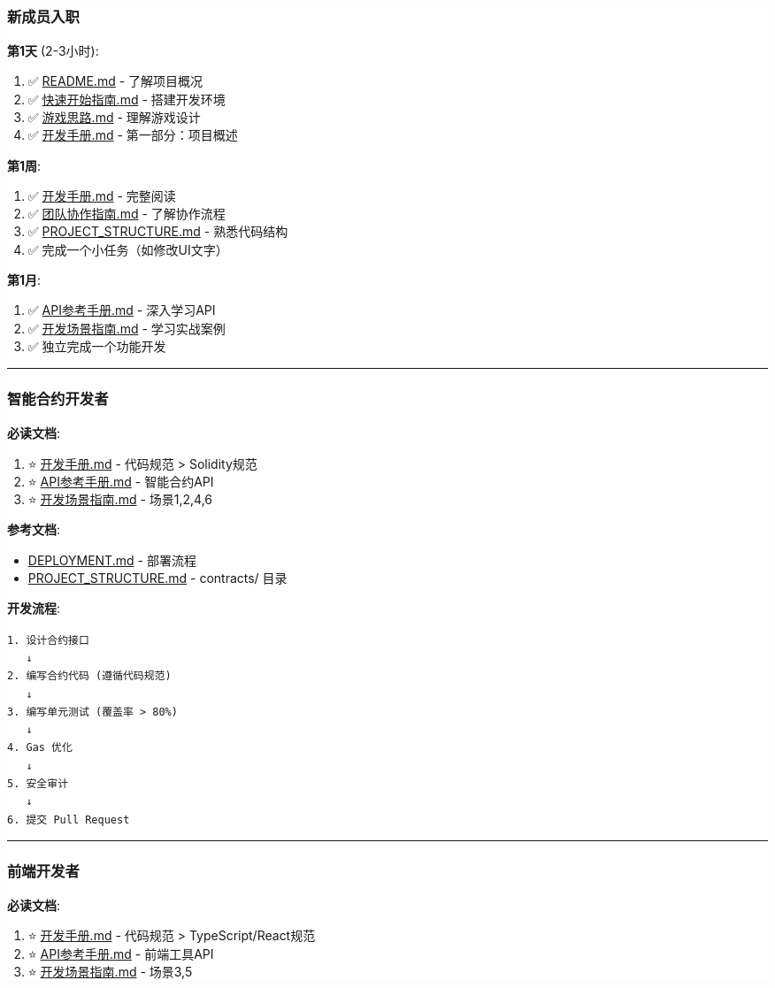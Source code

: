 ### 新成员入职

**第1天** (2-3小时):
1. ✅ [README.md](./README.md) - 了解项目概况
2. ✅ [快速开始指南.md](./快速开始指南.md) - 搭建开发环境
3. ✅ [游戏思路.md](./游戏思路.md) - 理解游戏设计
4. ✅ [开发手册.md](./开发手册.md) - 第一部分：项目概述

**第1周**:
1. ✅ [开发手册.md](./开发手册.md) - 完整阅读
2. ✅ [团队协作指南.md](./团队协作指南.md) - 了解协作流程
3. ✅ [PROJECT_STRUCTURE.md](./PROJECT_STRUCTURE.md) - 熟悉代码结构
4. ✅ 完成一个小任务（如修改UI文字）

**第1月**:
1. ✅ [API参考手册.md](./API参考手册.md) - 深入学习API
2. ✅ [开发场景指南.md](./开发场景指南.md) - 学习实战案例
3. ✅ 独立完成一个功能开发

---

### 智能合约开发者

**必读文档**:
1. ⭐ [开发手册.md](./开发手册.md) - 代码规范 > Solidity规范
2. ⭐ [API参考手册.md](./API参考手册.md) - 智能合约API
3. ⭐ [开发场景指南.md](./开发场景指南.md) - 场景1,2,4,6

**参考文档**:
- [DEPLOYMENT.md](./DEPLOYMENT.md) - 部署流程
- [PROJECT_STRUCTURE.md](./PROJECT_STRUCTURE.md) - contracts/ 目录

**开发流程**:
```
1. 设计合约接口
   ↓
2. 编写合约代码 (遵循代码规范)
   ↓
3. 编写单元测试 (覆盖率 > 80%)
   ↓
4. Gas 优化
   ↓
5. 安全审计
   ↓
6. 提交 Pull Request
```

---

### 前端开发者

**必读文档**:
1. ⭐ [开发手册.md](./开发手册.md) - 代码规范 > TypeScript/React规范
2. ⭐ [API参考手册.md](./API参考手册.md) - 前端工具API
3. ⭐ [开发场景指南.md](./开发场景指南.md) - 场景3,5
